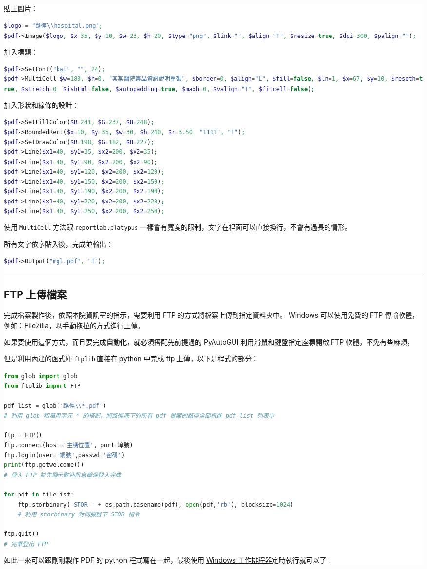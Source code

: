 貼上圖片：
```php
$logo = "路徑\\hospital.png";
$pdf->Image($logo, $x=35, $y=10, $w=23, $h=20, $type="png", $link="", $align="T", $resize=true, $dpi=300, $palign="");
```

加入標題：
```php
$pdf->SetFont("kai", "", 24);
$pdf->MultiCell($w=180, $h=0, "某某醫院藥品資訊說明單張", $border=0, $align="L", $fill=false, $ln=1, $x=67, $y=10, $reseth=true, $stretch=0, $ishtml=false, $autopadding=true, $maxh=0, $valign="T", $fitcell=false);
```

加入形狀和線條的設計：
```php
$pdf->SetFillColor($R=241, $G=237, $B=248);
$pdf->RoundedRect($x=10, $y=35, $w=30, $h=240, $r=3.50, "1111", "F");
$pdf->SetDrawColor($R=198, $G=182, $B=227);
$pdf->Line($x1=40, $y1=35, $x2=200, $x2=35);
$pdf->Line($x1=40, $y1=90, $x2=200, $x2=90);
$pdf->Line($x1=40, $y1=120, $x2=200, $x2=120);
$pdf->Line($x1=40, $y1=150, $x2=200, $x2=150);
$pdf->Line($x1=40, $y1=190, $x2=200, $x2=190);
$pdf->Line($x1=40, $y1=220, $x2=200, $x2=220);
$pdf->Line($x1=40, $y1=250, $x2=200, $x2=250);
```

使用 `MultiCell` 方法跟 `reportlab.platypus` 一樣會有寬度的限制，文字在裡面可以直接換行，不會有過長的情形。

所有文字依序貼入後，完成並輸出：
```php
$pdf->Output("mgl.pdf", "I");
```

***
## FTP 上傳檔案
完成檔案製作後，依照本院資訊室的指示，需要利用 FTP 的方式將檔案上傳到指定資料夾中。 Windows 可以使用免費的 FTP 傳輸軟體，例如：[FileZilla](https://filezilla-project.org/)，以手動拖拉的方式進行上傳。

如果要使用這個方式，而且要完成**自動化**，就必須搭配先前提過的 PyAutoGUI 利用滑鼠和鍵盤指定座標開啟 FTP 軟體，不免有些麻煩。

但是利用內建的函式庫 `ftplib` 直接在 python 中完成 ftp 上傳，以下是程式的部分：
```python
from glob import glob
from ftplib import FTP

pdf_list = glob('路徑\\*.pdf')
# 利用 glob 和萬用字元 * 的搭配，將路徑底下的所有 pdf 檔案的路徑全部抓進 pdf_list 列表中

ftp = FTP()
ftp.connect(host='主機位置', port=埠號)
ftp.login(user='帳號',passwd='密碼')
print(ftp.getwelcome())
# 登入 FTP 並先顯示歡迎訊息確保登入完成

for pdf in filelist:
    ftp.storbinary('STOR ' + os.path.basename(pdf), open(pdf,'rb'), blocksize=1024)
    # 利用 storbinary 對伺服器下 STOR 指令

ftp.quit()
# 完畢登出 FTP
```

如此一來可以跟剛剛製作 PDF 的 python 程式寫在一起，最後使用 [Windows 工作排程器](https://lamzy.net/2023/09/medicine-consumption-data-visualization/#%e5%b7%a5%e4%bd%9c%e6%8e%92%e7%a8%8b%e5%99%a8)定時執行就可以了！
